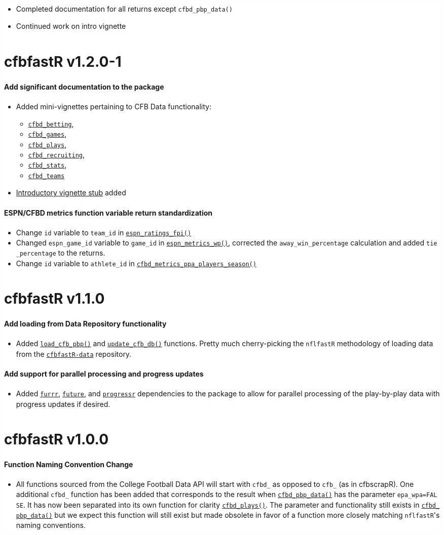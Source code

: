 * Completed documentation for all returns except ```cfbd_pbp_data()```

* Continued work on intro vignette

# **cfbfastR v1.2.0-1**

#### **Add significant documentation to the package**

* Added mini-vignettes pertaining to CFB Data functionality:   
  - [```cfbd_betting```](https://cfbfastR.sportsdataverse.org/articles/cfbd_betting.html),
  - [```cfbd_games```](https://cfbfastR.sportsdataverse.org/articles/cfbd_games.html),
  - [```cfbd_plays```](https://cfbfastR.sportsdataverse.org/articles/cfbd_plays.html),    
  - [```cfbd_recruiting```](https://cfbfastR.sportsdataverse.org/articles/cfbd_recruiting.html),    
  - [```cfbd_stats```](https://cfbfastR.sportsdataverse.org/articles/cfbd_stats.html), 
  - [```cfbd_teams```](https://cfbfastR.sportsdataverse.org/articles/cfbd_teams.html)
  
* [Introductory vignette stub](https://cfbfastR.sportsdataverse.org/articles/intro.html) added

#### **ESPN/CFBD metrics function variable return standardization**

* Change `id` variable to `team_id` in [```espn_ratings_fpi()```](https://cfbfastR.sportsdataverse.org/reference/espn_ratings_fpi.html)
* Changed `espn_game_id` variable to `game_id` in [```espn_metrics_wp()```](https://cfbfastR.sportsdataverse.org/reference/espn_metrics.html), corrected the `away_win_percentage` calculation and added `tie_percentage` to the returns.
* Change `id` variable to `athlete_id` in [```cfbd_metrics_ppa_players_season()```](https://cfbfastR.sportsdataverse.org/reference/cfbd_metrics_ppa_players_season.html)

# **cfbfastR v1.1.0**

#### **Add loading from Data Repository functionality**

* Added [```load_cfb_pbp()```](https://cfbfastR.sportsdataverse.org/reference/load_cfb_pbp.html) and [```update_cfb_db()```](https://cfbfastR.sportsdataverse.org/reference/update_cfb_db.html) functions. Pretty much cherry-picking the `nflfastR` methodology of loading data from the [`cfbfastR-data`](https://github.com/sportsdataverse/cfbfastR-data) repository. 

#### **Add support for parallel processing and progress updates**

* Added [```furrr```](https://furrr.futureverse.org/index.html), [```future```](https://future.futureverse.org/), and [```progressr```](https://progressr.futureverse.org/) dependencies to the package to allow for parallel processing of the play-by-play data with progress updates if desired. 

# **cfbfastR v1.0.0**

#### **Function Naming Convention Change**

* All functions sourced from the College Football Data API will start with `cfbd_` as opposed to `cfb_` (as in cfbscrapR). One additional `cfbd_` function has been added that corresponds to the result when [```cfbd_pbp_data()```](https://cfbfastR.sportsdataverse.org/reference/cfbd_pbp_data.html) has the parameter `epa_wpa=FALSE`. It has now been separated into its own function for clarity [```cfbd_plays()```](https://cfbfastR.sportsdataverse.org/reference/cfbd_play.html). The parameter and functionality still exists in [```cfbd_pbp_data()```](https://cfbfastR.sportsdataverse.org/reference/cfbd_pbp_data.html) but we expect this function will still exist but made obsolete in favor of a function more closely matching `nflfastR`'s naming conventions.
